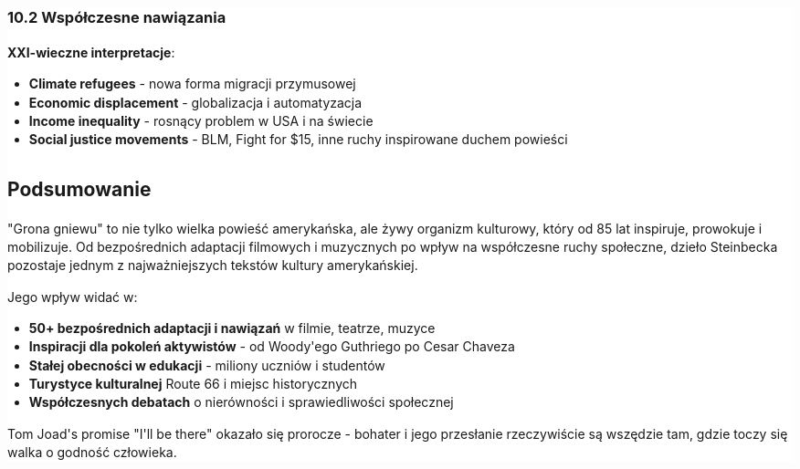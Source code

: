 ### 10.2 Współczesne nawiązania

**XXI-wieczne interpretacje**:
- **Climate refugees** - nowa forma migracji przymusowej
- **Economic displacement** - globalizacja i automatyzacja
- **Income inequality** - rosnący problem w USA i na świecie
- **Social justice movements** - BLM, Fight for $15, inne ruchy inspirowane duchem powieści

## Podsumowanie

"Grona gniewu" to nie tylko wielka powieść amerykańska, ale żywy organizm kulturowy, który od 85 lat inspiruje, prowokuje i mobilizuje. Od bezpośrednich adaptacji filmowych i muzycznych po wpływ na współczesne ruchy społeczne, dzieło Steinbecka pozostaje jednym z najważniejszych tekstów kultury amerykańskiej.

Jego wpływ widać w:
- **50+ bezpośrednich adaptacji i nawiązań** w filmie, teatrze, muzyce
- **Inspiracji dla pokoleń aktywistów** - od Woody'ego Guthriego po Cesar Chaveza
- **Stałej obecności w edukacji** - miliony uczniów i studentów
- **Turystyce kulturalnej** Route 66 i miejsc historycznych
- **Współczesnych debatach** o nierówności i sprawiedliwości społecznej

Tom Joad's promise "I'll be there" okazało się prorocze - bohater i jego przesłanie rzeczywiście są wszędzie tam, gdzie toczy się walka o godność człowieka.
